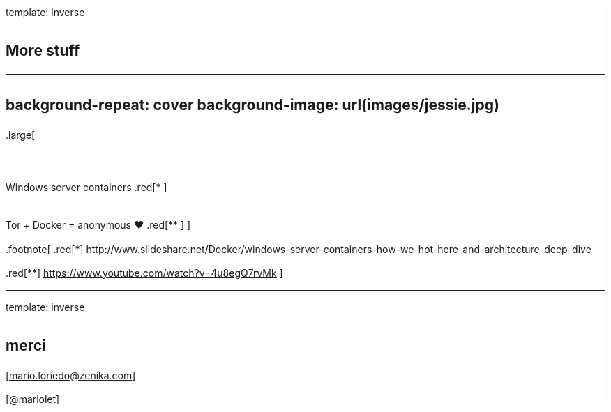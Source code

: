 template: inverse

## More stuff
---
background-repeat: cover
background-image: url(images/jessie.jpg)
---

.large[

<br><br>
Windows server containers .red[* ]
<br><br>

Tor + Docker = anonymous ♥  .red[** ]
]

.footnote[
.red[*] http://www.slideshare.net/Docker/windows-server-containers-how-we-hot-here-and-architecture-deep-dive

.red[**] https://www.youtube.com/watch?v=4u8egQ7rvMk
]

---
template: inverse

## merci
[mario.loriedo@zenika.com]

[@mariolet]
